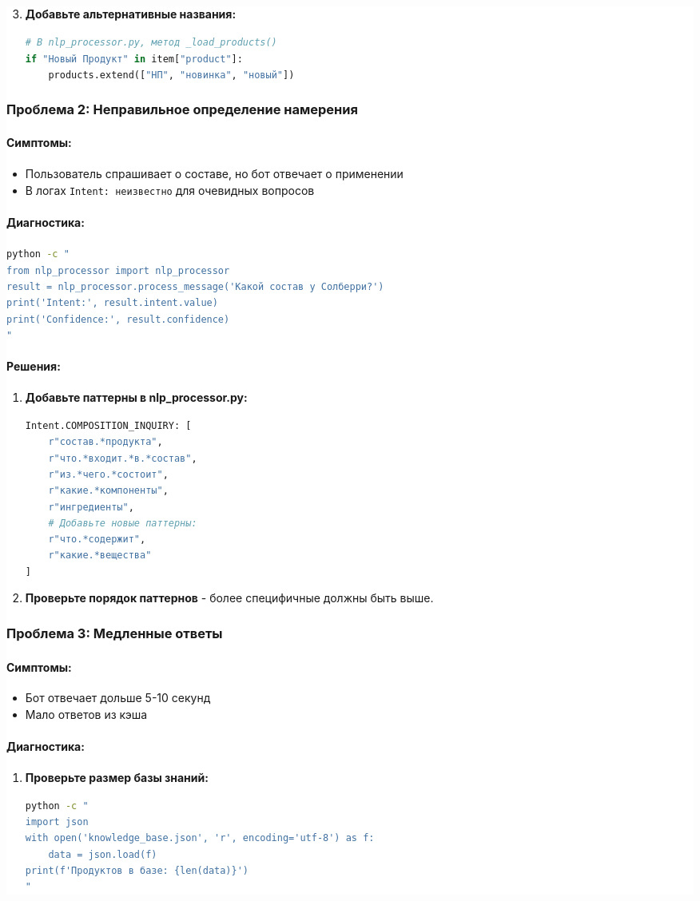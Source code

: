 3. **Добавьте альтернативные названия:**
   ```python
   # В nlp_processor.py, метод _load_products()
   if "Новый Продукт" in item["product"]:
       products.extend(["НП", "новинка", "новый"])
   ```

### Проблема 2: Неправильное определение намерения

#### Симптомы:
- Пользователь спрашивает о составе, но бот отвечает о применении
- В логах `Intent: неизвестно` для очевидных вопросов

#### Диагностика:
```bash
python -c "
from nlp_processor import nlp_processor
result = nlp_processor.process_message('Какой состав у Солберри?')
print('Intent:', result.intent.value)
print('Confidence:', result.confidence)
"
```

#### Решения:
1. **Добавьте паттерны в nlp_processor.py:**
   ```python
   Intent.COMPOSITION_INQUIRY: [
       r"состав.*продукта",
       r"что.*входит.*в.*состав",
       r"из.*чего.*состоит",
       r"какие.*компоненты",
       r"ингредиенты",
       # Добавьте новые паттерны:
       r"что.*содержит",
       r"какие.*вещества"
   ]
   ```

2. **Проверьте порядок паттернов** - более специфичные должны быть выше.

### Проблема 3: Медленные ответы

#### Симптомы:
- Бот отвечает дольше 5-10 секунд
- Мало ответов из кэша

#### Диагностика:
1. **Проверьте размер базы знаний:**
   ```bash
   python -c "
   import json
   with open('knowledge_base.json', 'r', encoding='utf-8') as f:
       data = json.load(f)
   print(f'Продуктов в базе: {len(data)}')
   "
   ```
